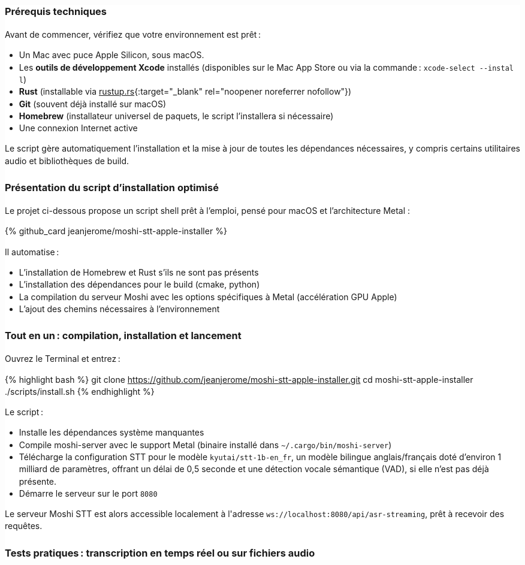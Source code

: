 ### Prérequis techniques

Avant de commencer, vérifiez que votre environnement est prêt :

* Un Mac avec puce Apple Silicon, sous macOS.
* Les **outils de développement Xcode** installés (disponibles sur le Mac App Store ou via la commande :
  `xcode-select --install`)
* **Rust** (installable via [rustup.rs](https://rustup.rs){:target="_blank" rel="noopener noreferrer nofollow"})
* **Git** (souvent déjà installé sur macOS)
* **Homebrew** (installateur universel de paquets, le script l’installera si nécessaire)
* Une connexion Internet active

Le script gère automatiquement l’installation et la mise à jour de toutes les dépendances nécessaires, y compris certains utilitaires audio et bibliothèques de build.

### Présentation du script d’installation optimisé

Le projet ci-dessous propose un script shell prêt à l’emploi, pensé pour macOS et l’architecture Metal : 

{% github_card jeanjerome/moshi-stt-apple-installer %}

Il automatise :

* L’installation de Homebrew et Rust s’ils ne sont pas présents
* L’installation des dépendances pour le build (cmake, python)
* La compilation du serveur Moshi avec les options spécifiques à Metal (accélération GPU Apple)
* L’ajout des chemins nécessaires à l’environnement

### Tout en un : compilation, installation et lancement

Ouvrez le Terminal et entrez :

{% highlight bash %}
git clone https://github.com/jeanjerome/moshi-stt-apple-installer.git
cd moshi-stt-apple-installer
./scripts/install.sh
{% endhighlight %}

   Le script :

   * Installe les dépendances système manquantes
   * Compile moshi-server avec le support Metal (binaire installé dans `~/.cargo/bin/moshi-server`)
   * Télécharge la configuration STT pour le modèle `kyutai/stt-1b-en_fr`, un modèle bilingue anglais/français doté d’environ 1 milliard de paramètres, offrant un délai de 0,5 seconde et une détection vocale sémantique (VAD), si elle n’est pas déjà présente.
   * Démarre le serveur sur le port `8080`

   Le serveur Moshi STT est alors accessible localement à l'adresse `ws://localhost:8080/api/asr-streaming`, prêt à recevoir des requêtes.

### Tests pratiques : transcription en temps réel ou sur fichiers audio
